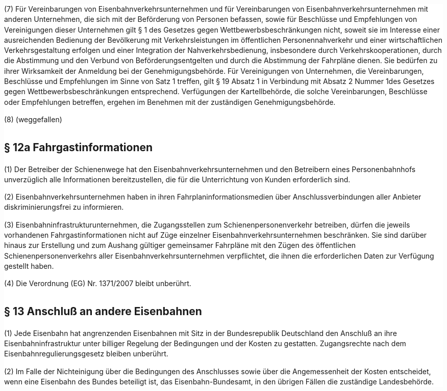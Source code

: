(7) Für Vereinbarungen von Eisenbahnverkehrsunternehmen und für
Vereinbarungen von Eisenbahnverkehrsunternehmen mit anderen
Unternehmen, die sich mit der Beförderung von Personen befassen, sowie
für Beschlüsse und Empfehlungen von Vereinigungen dieser Unternehmen
gilt § 1 des Gesetzes gegen Wettbewerbsbeschränkungen nicht, soweit
sie im Interesse einer ausreichenden Bedienung der Bevölkerung mit
Verkehrsleistungen im öffentlichen Personennahverkehr und einer
wirtschaftlichen Verkehrsgestaltung erfolgen und einer Integration der
Nahverkehrsbedienung, insbesondere durch Verkehrskooperationen, durch
die Abstimmung und den Verbund von Beförderungsentgelten und durch die
Abstimmung der Fahrpläne dienen. Sie bedürfen zu ihrer Wirksamkeit der
Anmeldung bei der Genehmigungsbehörde. Für Vereinigungen von
Unternehmen, die Vereinbarungen, Beschlüsse und Empfehlungen im Sinne
von Satz 1 treffen, gilt § 19 Absatz 1 in Verbindung mit Absatz 2
Nummer 1des Gesetzes gegen Wettbewerbsbeschränkungen entsprechend.
Verfügungen der Kartellbehörde, die solche Vereinbarungen, Beschlüsse
oder Empfehlungen betreffen, ergehen im Benehmen mit der zuständigen
Genehmigungsbehörde.

(8) (weggefallen)


## § 12a Fahrgastinformationen

(1) Der Betreiber der Schienenwege hat den
Eisenbahnverkehrsunternehmen und den Betreibern eines Personenbahnhofs
unverzüglich alle Informationen bereitzustellen, die für die
Unterrichtung von Kunden erforderlich sind.

(2) Eisenbahnverkehrsunternehmen haben in ihren
Fahrplaninformationsmedien über Anschlussverbindungen aller Anbieter
diskriminierungsfrei zu informieren.

(3) Eisenbahninfrastrukturunternehmen, die Zugangsstellen zum
Schienenpersonenverkehr betreiben, dürfen die jeweils vorhandenen
Fahrgastinformationen nicht auf Züge einzelner
Eisenbahnverkehrsunternehmen beschränken. Sie sind darüber hinaus zur
Erstellung und zum Aushang gültiger gemeinsamer Fahrpläne mit den
Zügen des öffentlichen Schienenpersonenverkehrs aller
Eisenbahnverkehrsunternehmen verpflichtet, die ihnen die
erforderlichen Daten zur Verfügung gestellt haben.

(4) Die Verordnung (EG) Nr. 1371/2007 bleibt unberührt.


## § 13 Anschluß an andere Eisenbahnen

(1) Jede Eisenbahn hat angrenzenden Eisenbahnen mit Sitz in der
Bundesrepublik Deutschland den Anschluß an ihre Eisenbahninfrastruktur
unter billiger Regelung der Bedingungen und der Kosten zu gestatten.
Zugangsrechte nach dem Eisenbahnregulierungsgesetz bleiben unberührt.

(2) Im Falle der Nichteinigung über die Bedingungen des Anschlusses
sowie über die Angemessenheit der Kosten entscheidet, wenn eine
Eisenbahn des Bundes beteiligt ist, das Eisenbahn-Bundesamt, in den
übrigen Fällen die zuständige Landesbehörde.
